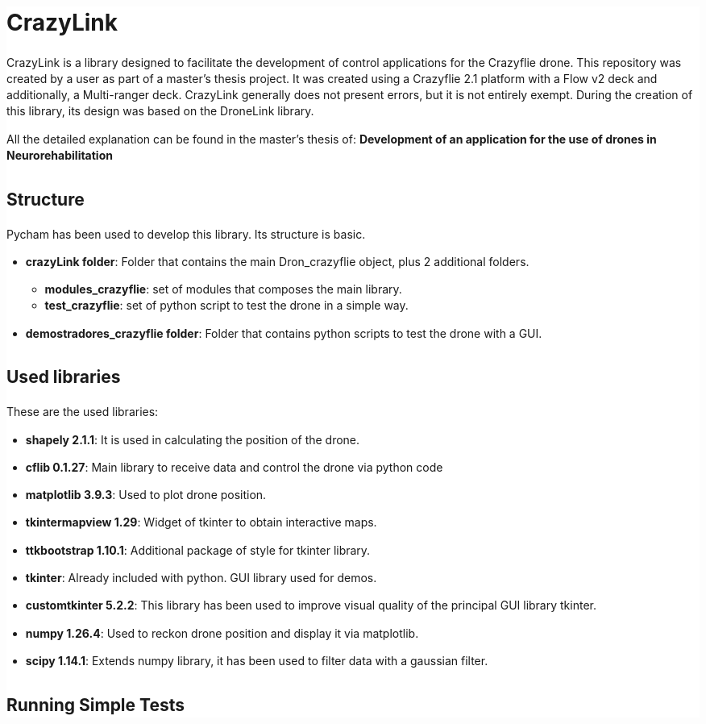 # CrazyLink

CrazyLink is a library designed to facilitate the development of control applications for the Crazyflie drone.
This repository was created by a user as part of a master’s thesis project.
It was created using a Crazyflie 2.1 platform  with a Flow v2 deck and additionally, a Multi-ranger deck.
CrazyLink generally does not present errors, but it is not entirely exempt. 
During the creation of this library, its design was based on the DroneLink library.

All the detailed explanation can be found in the master’s thesis of: **Development of an application for the use of drones in Neurorehabilitation** 





## Structure

Pycham has been used to develop this library.
Its structure is basic.

- **crazyLink folder**: Folder that contains the main Dron_crazyflie object, plus 2 additional folders.
    - **modules_crazyflie**: set of modules that composes the main library.
    - **test_crazyflie**: set of python script to test the drone in a simple way.

- **demostradores_crazyflie folder**: Folder that contains python scripts to test the drone with a GUI.

## Used libraries 

These are the used libraries:

- **shapely 2.1.1**: It is used in calculating the position of the drone.

- **cflib 0.1.27**: Main library to receive data and control the drone via python code

- **matplotlib 3.9.3**: Used to plot drone position.

- **tkintermapview 1.29**: Widget of tkinter to obtain interactive maps.

- **ttkbootstrap 1.10.1**: Additional package of style for tkinter library.

- **tkinter**: Already included with python. GUI library used for demos. 

- **customtkinter 5.2.2**: This library has been used to improve visual quality of the principal GUI library tkinter.

- **numpy 1.26.4**: Used to reckon drone position and display it via matplotlib.

- **scipy 1.14.1**: Extends numpy library, it has been used to filter data with a gaussian filter.



## Running Simple Tests
